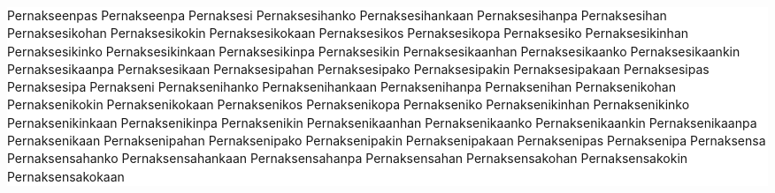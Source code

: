 Pernakseenpas
Pernakseenpa
Pernaksesi
Pernaksesihanko
Pernaksesihankaan
Pernaksesihanpa
Pernaksesihan
Pernaksesikohan
Pernaksesikokin
Pernaksesikokaan
Pernaksesikos
Pernaksesikopa
Pernaksesiko
Pernaksesikinhan
Pernaksesikinko
Pernaksesikinkaan
Pernaksesikinpa
Pernaksesikin
Pernaksesikaanhan
Pernaksesikaanko
Pernaksesikaankin
Pernaksesikaanpa
Pernaksesikaan
Pernaksesipahan
Pernaksesipako
Pernaksesipakin
Pernaksesipakaan
Pernaksesipas
Pernaksesipa
Pernakseni
Pernaksenihanko
Pernaksenihankaan
Pernaksenihanpa
Pernaksenihan
Pernaksenikohan
Pernaksenikokin
Pernaksenikokaan
Pernaksenikos
Pernaksenikopa
Pernakseniko
Pernaksenikinhan
Pernaksenikinko
Pernaksenikinkaan
Pernaksenikinpa
Pernaksenikin
Pernaksenikaanhan
Pernaksenikaanko
Pernaksenikaankin
Pernaksenikaanpa
Pernaksenikaan
Pernaksenipahan
Pernaksenipako
Pernaksenipakin
Pernaksenipakaan
Pernaksenipas
Pernaksenipa
Pernaksensa
Pernaksensahanko
Pernaksensahankaan
Pernaksensahanpa
Pernaksensahan
Pernaksensakohan
Pernaksensakokin
Pernaksensakokaan